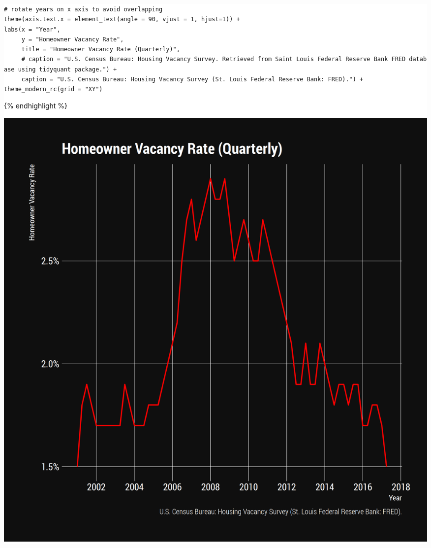     # rotate years on x axis to avoid overlapping
    theme(axis.text.x = element_text(angle = 90, vjust = 1, hjust=1)) +
    labs(x = "Year",
         y = "Homeowner Vacancy Rate",
         title = "Homeowner Vacancy Rate (Quarterly)",
         # caption = "U.S. Census Bureau: Housing Vacancy Survey. Retrieved from Saint Louis Federal Reserve Bank FRED database using tidyquant package.") +
         caption = "U.S. Census Bureau: Housing Vacancy Survey (St. Louis Federal Reserve Bank: FRED).") +
    theme_modern_rc(grid = "XY")
{% endhighlight %}

![plot of chunk homeowner_plot_dark2](/figure/./_posts/2017-09-20-FRED/homeowner_plot_dark2-1.png)
